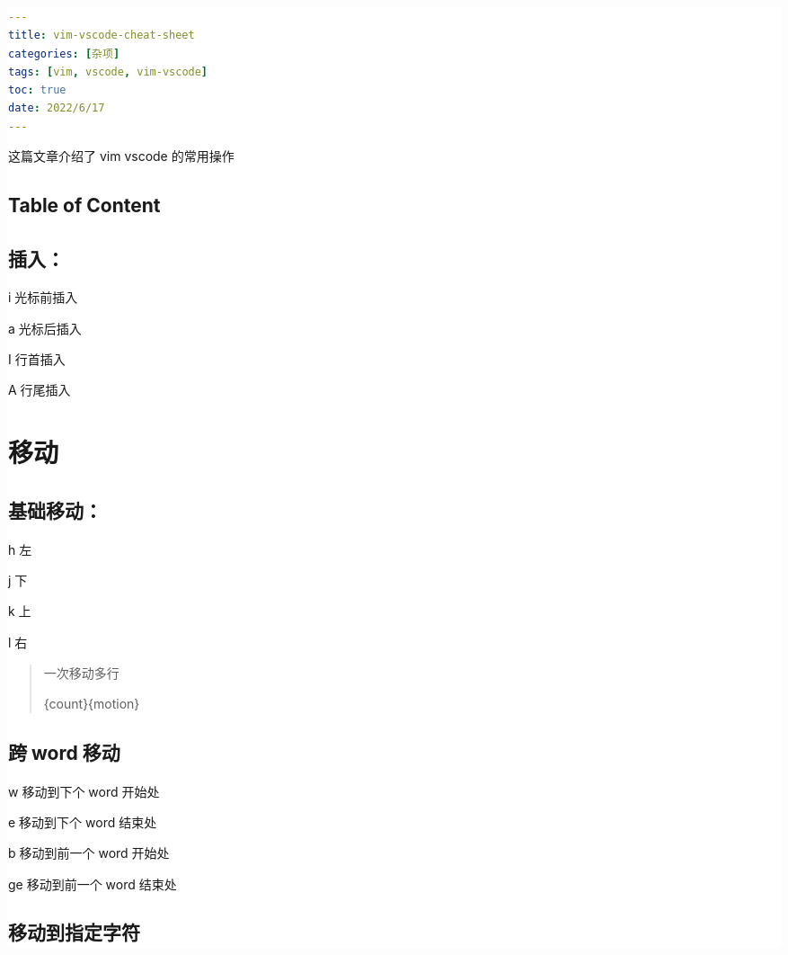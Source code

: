```yaml
---
title: vim-vscode-cheat-sheet
categories: [杂项]
tags: [vim, vscode, vim-vscode]
toc: true
date: 2022/6/17
---
```


这篇文章介绍了 vim vscode 的常用操作



## Table of Content

## 插入：

i 光标前插入

a 光标后插入

I 行首插入

A 行尾插入

# 移动

## 基础移动：

h 左

j 下

k 上

l 右

> 一次移动多行
>
> {count}{motion}

## 跨 word 移动

w 移动到下个 word 开始处

e 移动到下个 word 结束处

b 移动到前一个 word 开始处

ge 移动到前一个 word 结束处

## 移动到指定字符
